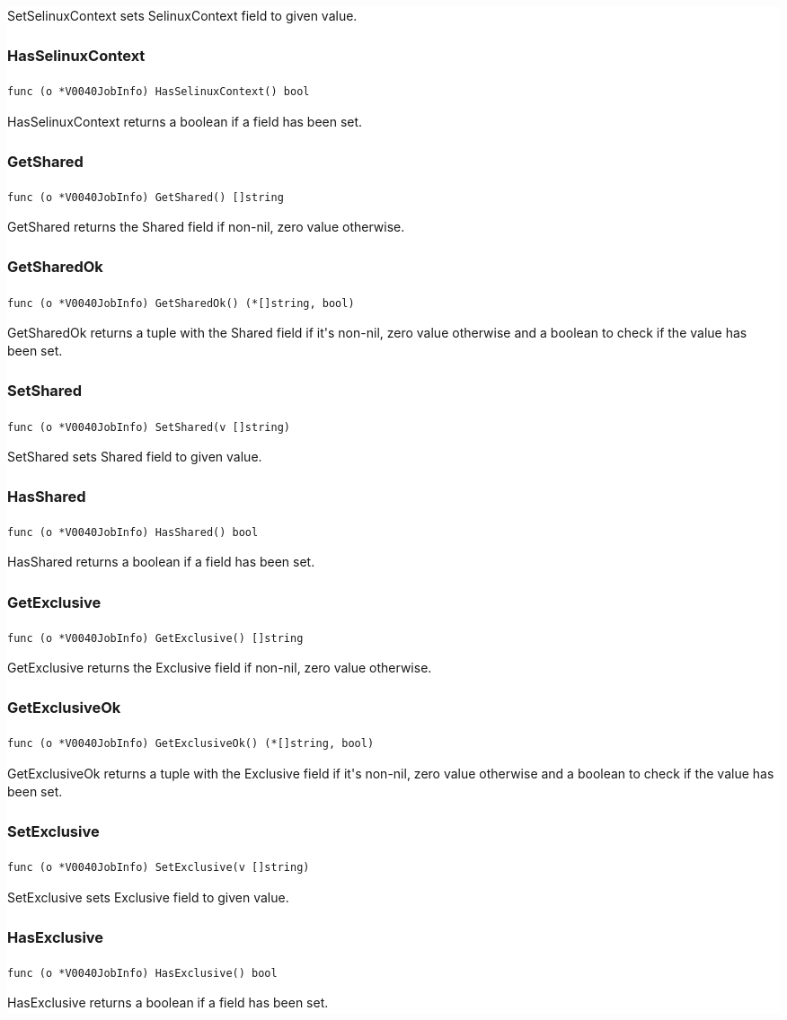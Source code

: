 SetSelinuxContext sets SelinuxContext field to given value.

### HasSelinuxContext

`func (o *V0040JobInfo) HasSelinuxContext() bool`

HasSelinuxContext returns a boolean if a field has been set.

### GetShared

`func (o *V0040JobInfo) GetShared() []string`

GetShared returns the Shared field if non-nil, zero value otherwise.

### GetSharedOk

`func (o *V0040JobInfo) GetSharedOk() (*[]string, bool)`

GetSharedOk returns a tuple with the Shared field if it's non-nil, zero value otherwise
and a boolean to check if the value has been set.

### SetShared

`func (o *V0040JobInfo) SetShared(v []string)`

SetShared sets Shared field to given value.

### HasShared

`func (o *V0040JobInfo) HasShared() bool`

HasShared returns a boolean if a field has been set.

### GetExclusive

`func (o *V0040JobInfo) GetExclusive() []string`

GetExclusive returns the Exclusive field if non-nil, zero value otherwise.

### GetExclusiveOk

`func (o *V0040JobInfo) GetExclusiveOk() (*[]string, bool)`

GetExclusiveOk returns a tuple with the Exclusive field if it's non-nil, zero value otherwise
and a boolean to check if the value has been set.

### SetExclusive

`func (o *V0040JobInfo) SetExclusive(v []string)`

SetExclusive sets Exclusive field to given value.

### HasExclusive

`func (o *V0040JobInfo) HasExclusive() bool`

HasExclusive returns a boolean if a field has been set.
